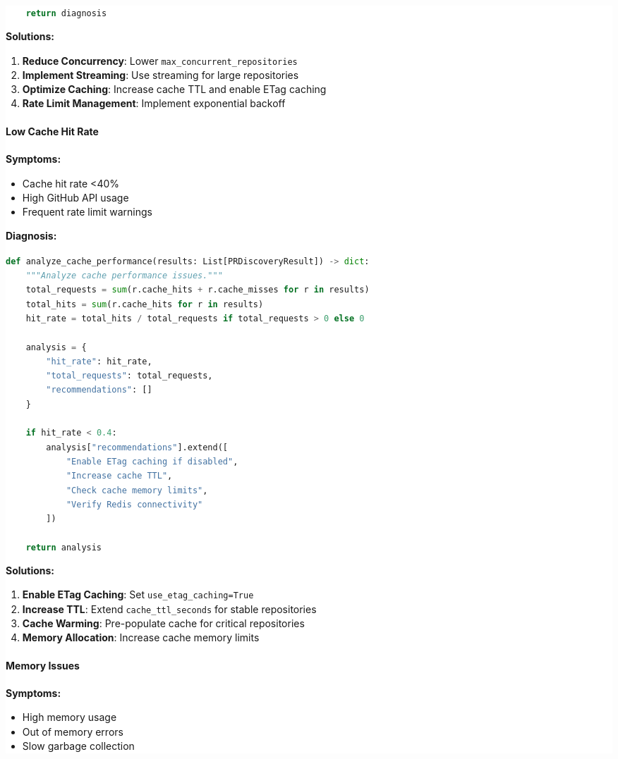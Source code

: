 ```python
    return diagnosis
```

**Solutions:**
1. **Reduce Concurrency**: Lower `max_concurrent_repositories`
2. **Implement Streaming**: Use streaming for large repositories
3. **Optimize Caching**: Increase cache TTL and enable ETag caching
4. **Rate Limit Management**: Implement exponential backoff

#### Low Cache Hit Rate

**Symptoms:**
- Cache hit rate <40%
- High GitHub API usage
- Frequent rate limit warnings

**Diagnosis:**
```python
def analyze_cache_performance(results: List[PRDiscoveryResult]) -> dict:
    """Analyze cache performance issues."""
    total_requests = sum(r.cache_hits + r.cache_misses for r in results)
    total_hits = sum(r.cache_hits for r in results)
    hit_rate = total_hits / total_requests if total_requests > 0 else 0
    
    analysis = {
        "hit_rate": hit_rate,
        "total_requests": total_requests,
        "recommendations": []
    }
    
    if hit_rate < 0.4:
        analysis["recommendations"].extend([
            "Enable ETag caching if disabled",
            "Increase cache TTL",
            "Check cache memory limits",
            "Verify Redis connectivity"
        ])
    
    return analysis
```

**Solutions:**
1. **Enable ETag Caching**: Set `use_etag_caching=True`
2. **Increase TTL**: Extend `cache_ttl_seconds` for stable repositories
3. **Cache Warming**: Pre-populate cache for critical repositories
4. **Memory Allocation**: Increase cache memory limits

#### Memory Issues

**Symptoms:**
- High memory usage
- Out of memory errors
- Slow garbage collection
